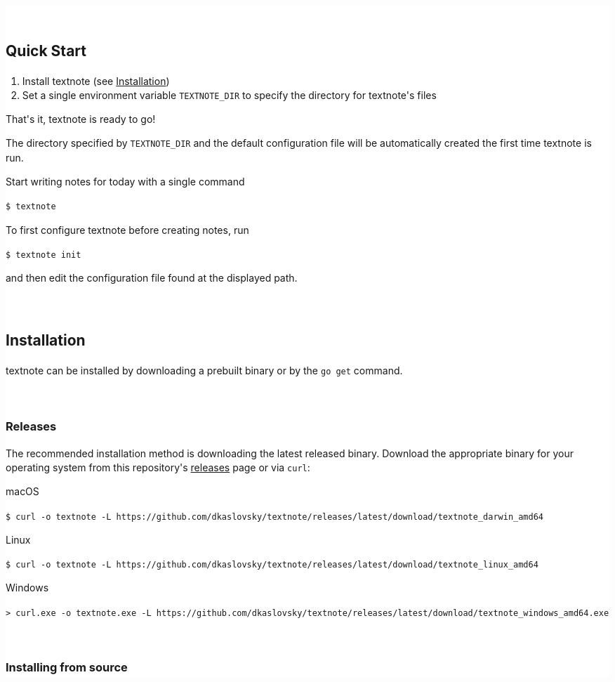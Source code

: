 <br/>

## Quick Start
1. Install textnote (see [Installation](#installation))
2. Set a single environment variable `TEXTNOTE_DIR` to specify the directory for textnote's files

That's it, textnote is ready to go!

The directory specified by `TEXTNOTE_DIR` and the default configuration file will be automatically created the first time textnote is run.

Start writing notes for today with a single command
```
$ textnote
```

To first configure textnote before creating notes, run
```
$ textnote init
```
and then edit the configuration file found at the displayed path.

<br/>

## Installation
textnote can be installed by downloading a prebuilt binary or by the `go get` command.

<br/>

### Releases
The recommended installation method is downloading the latest released binary.
Download the appropriate binary for your operating system from this repository's [releases](https://github.com/dkaslovsky/textnote/releases/latest) page or via `curl`:

macOS
```
$ curl -o textnote -L https://github.com/dkaslovsky/textnote/releases/latest/download/textnote_darwin_amd64
```

Linux
```
$ curl -o textnote -L https://github.com/dkaslovsky/textnote/releases/latest/download/textnote_linux_amd64
```

Windows
```
> curl.exe -o textnote.exe -L https://github.com/dkaslovsky/textnote/releases/latest/download/textnote_windows_amd64.exe
```

<br/>

### Installing from source
